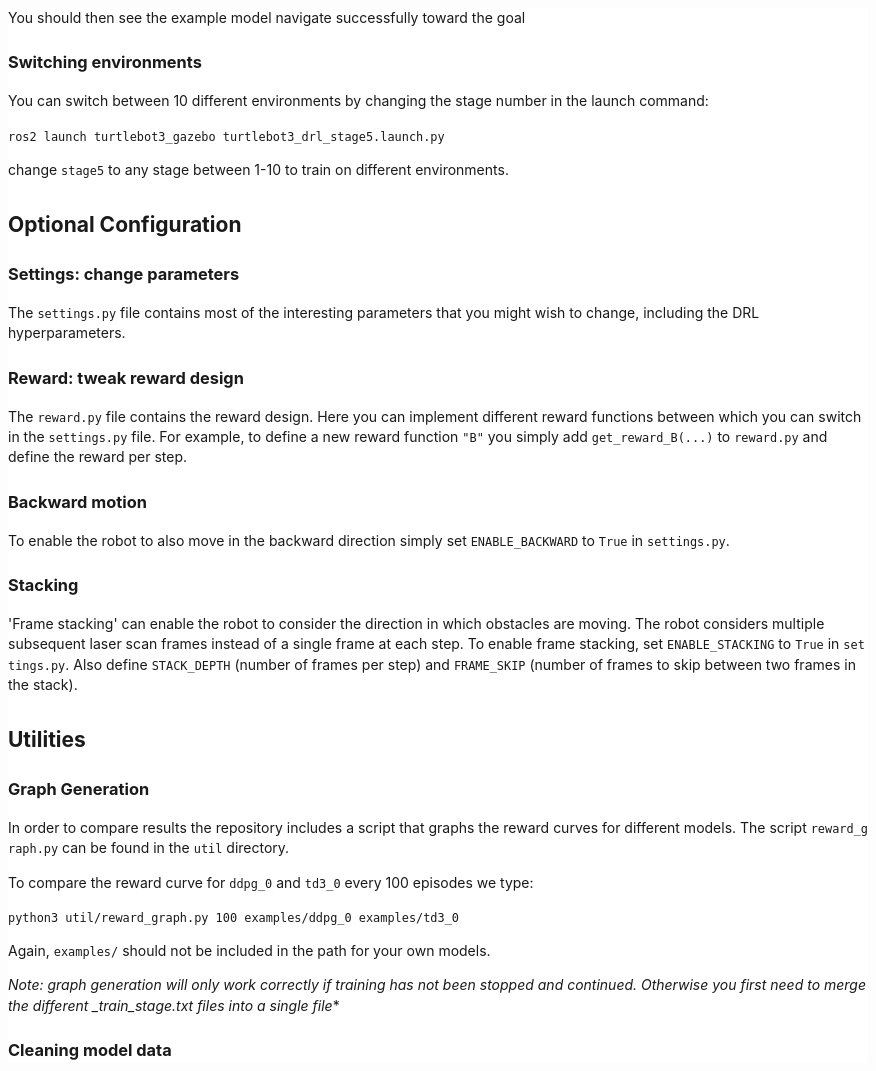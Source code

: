 You should then see the example model navigate successfully toward the goal

### Switching environments

You can switch between 10 different environments by changing the stage number in the launch command:
```
ros2 launch turtlebot3_gazebo turtlebot3_drl_stage5.launch.py
```

change `stage5` to any stage between 1-10 to train on different environments.

## **Optional Configuration**

### Settings: change parameters

The `settings.py` file contains most of the interesting parameters that you might wish to change, including the DRL hyperparameters.

### Reward: tweak reward design

The `reward.py` file contains the reward design. Here you can implement different reward functions between which you can switch in the `settings.py` file. For example, to define a new reward function `"B"` you simply add `get_reward_B(...)` to `reward.py` and define the reward per step.

### Backward motion

To enable the robot to also move in the backward direction simply set `ENABLE_BACKWARD` to `True` in `settings.py`.

### Stacking

'Frame stacking' can enable the robot to consider the direction in which obstacles are moving. The robot considers multiple subsequent laser scan frames instead of a single frame at each step. To enable frame stacking, set `ENABLE_STACKING` to `True` in `settings.py`. Also define `STACK_DEPTH` (number of frames per step) and `FRAME_SKIP` (number of frames to skip between two frames in the stack).

## **Utilities**
### Graph Generation

In order to compare results the repository includes a script that graphs the reward curves for different models. The script `reward_graph.py` can be found in the `util` directory.

To compare the reward curve for `ddpg_0` and `td3_0` every 100 episodes we type:
```
python3 util/reward_graph.py 100 examples/ddpg_0 examples/td3_0
```

Again, `examples/` should not be included in the path for your own models.

**Note: graph generation will only work correctly if training has not been stopped and continued. Otherwise you first need to merge the different _train_stage*.txt files into a single file**

### Cleaning model data
